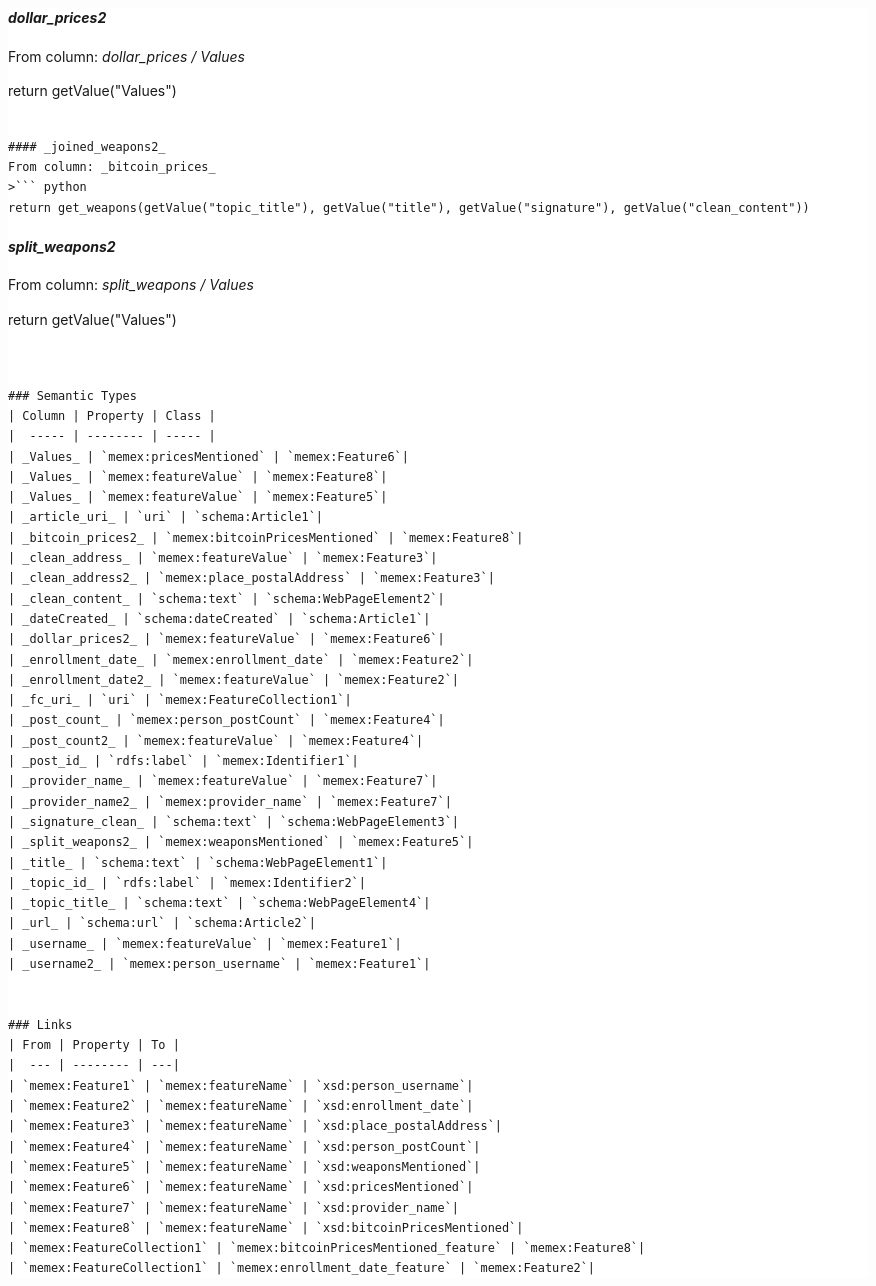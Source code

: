 #### _dollar_prices2_
From column: _dollar_prices / Values_
>``` python
return getValue("Values")
```

#### _joined_weapons2_
From column: _bitcoin_prices_
>``` python
return get_weapons(getValue("topic_title"), getValue("title"), getValue("signature"), getValue("clean_content"))
```

#### _split_weapons2_
From column: _split_weapons / Values_
>``` python
return getValue("Values")
```


### Semantic Types
| Column | Property | Class |
|  ----- | -------- | ----- |
| _Values_ | `memex:pricesMentioned` | `memex:Feature6`|
| _Values_ | `memex:featureValue` | `memex:Feature8`|
| _Values_ | `memex:featureValue` | `memex:Feature5`|
| _article_uri_ | `uri` | `schema:Article1`|
| _bitcoin_prices2_ | `memex:bitcoinPricesMentioned` | `memex:Feature8`|
| _clean_address_ | `memex:featureValue` | `memex:Feature3`|
| _clean_address2_ | `memex:place_postalAddress` | `memex:Feature3`|
| _clean_content_ | `schema:text` | `schema:WebPageElement2`|
| _dateCreated_ | `schema:dateCreated` | `schema:Article1`|
| _dollar_prices2_ | `memex:featureValue` | `memex:Feature6`|
| _enrollment_date_ | `memex:enrollment_date` | `memex:Feature2`|
| _enrollment_date2_ | `memex:featureValue` | `memex:Feature2`|
| _fc_uri_ | `uri` | `memex:FeatureCollection1`|
| _post_count_ | `memex:person_postCount` | `memex:Feature4`|
| _post_count2_ | `memex:featureValue` | `memex:Feature4`|
| _post_id_ | `rdfs:label` | `memex:Identifier1`|
| _provider_name_ | `memex:featureValue` | `memex:Feature7`|
| _provider_name2_ | `memex:provider_name` | `memex:Feature7`|
| _signature_clean_ | `schema:text` | `schema:WebPageElement3`|
| _split_weapons2_ | `memex:weaponsMentioned` | `memex:Feature5`|
| _title_ | `schema:text` | `schema:WebPageElement1`|
| _topic_id_ | `rdfs:label` | `memex:Identifier2`|
| _topic_title_ | `schema:text` | `schema:WebPageElement4`|
| _url_ | `schema:url` | `schema:Article2`|
| _username_ | `memex:featureValue` | `memex:Feature1`|
| _username2_ | `memex:person_username` | `memex:Feature1`|


### Links
| From | Property | To |
|  --- | -------- | ---|
| `memex:Feature1` | `memex:featureName` | `xsd:person_username`|
| `memex:Feature2` | `memex:featureName` | `xsd:enrollment_date`|
| `memex:Feature3` | `memex:featureName` | `xsd:place_postalAddress`|
| `memex:Feature4` | `memex:featureName` | `xsd:person_postCount`|
| `memex:Feature5` | `memex:featureName` | `xsd:weaponsMentioned`|
| `memex:Feature6` | `memex:featureName` | `xsd:pricesMentioned`|
| `memex:Feature7` | `memex:featureName` | `xsd:provider_name`|
| `memex:Feature8` | `memex:featureName` | `xsd:bitcoinPricesMentioned`|
| `memex:FeatureCollection1` | `memex:bitcoinPricesMentioned_feature` | `memex:Feature8`|
| `memex:FeatureCollection1` | `memex:enrollment_date_feature` | `memex:Feature2`|
```